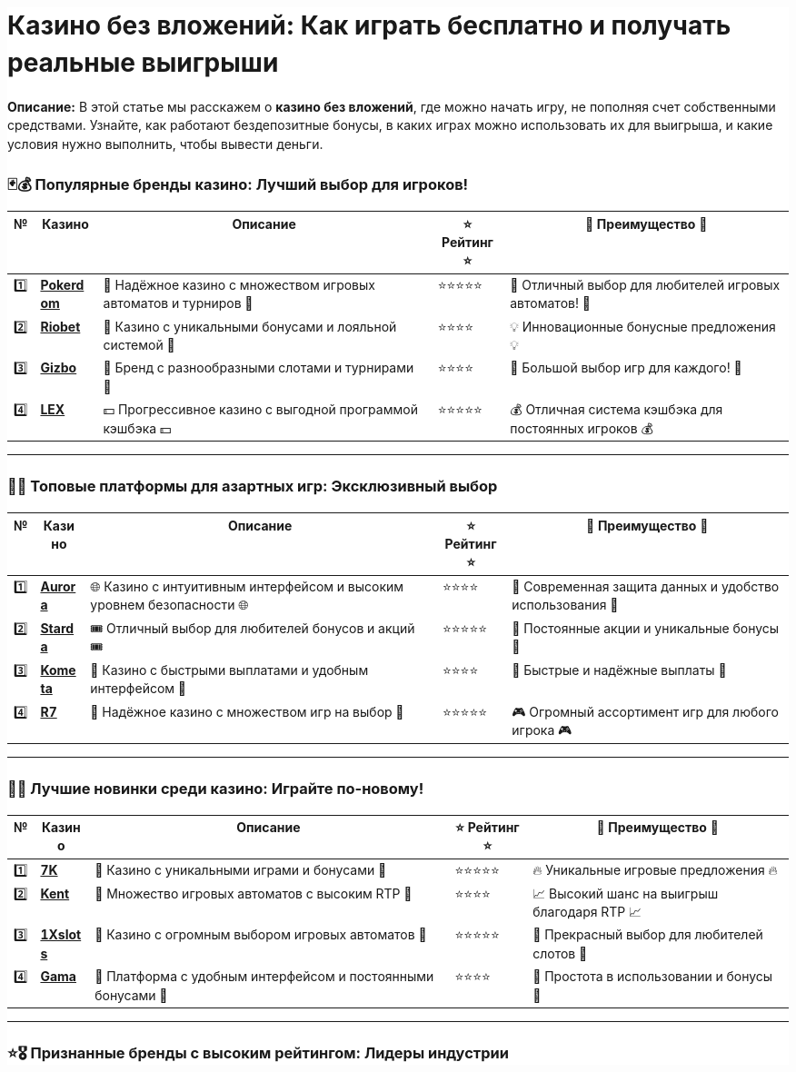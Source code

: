 # Казино без вложений: Как играть бесплатно и получать реальные выигрыши

**Описание:** В этой статье мы расскажем о **казино без вложений**, где можно начать игру, не пополняя счет собственными средствами. Узнайте, как работают бездепозитные бонусы, в каких играх можно использовать их для выигрыша, и какие условия нужно выполнить, чтобы вывести деньги.

### 🃏💰 Популярные бренды казино: Лучший выбор для игроков!

| №  | Казино | Описание | ⭐️ Рейтинг ⭐️ | 🎉 Преимущество 🎉 |
|----|--------|----------|---------------|--------------------|
| 1️⃣ | **[Pokerdom](https://brandplay.link/4k77v2yx)** | 🎲 Надёжное казино с множеством игровых автоматов и турниров 🎲 | ⭐️⭐️⭐️⭐️⭐️ | 🎰 Отличный выбор для любителей игровых автоматов! 🎰 |
| 2️⃣ | **[Riobet](https://brandplay.link/7xBLTPyj)** | 🎁 Казино с уникальными бонусами и лояльной системой 🎁 | ⭐️⭐️⭐️⭐️ | 💡 Инновационные бонусные предложения 💡 |
| 3️⃣ | **[Gizbo](https://brandplay.link/bprXw4YV)** | 🎰 Бренд с разнообразными слотами и турнирами 🎰 | ⭐️⭐️⭐️⭐️ | 🔄 Большой выбор игр для каждого! 🔄 |
| 4️⃣ | **[LEX](https://brandplay.link/zW4hdDFV)** | 💵 Прогрессивное казино с выгодной программой кэшбэка 💵 | ⭐️⭐️⭐️⭐️⭐️ | 💰 Отличная система кэшбэка для постоянных игроков 💰 |

---

### 🎰🔥 Топовые платформы для азартных игр: Эксклюзивный выбор

| №  | Казино | Описание | ⭐️ Рейтинг ⭐️ | 🎉 Преимущество 🎉 |
|----|--------|----------|---------------|--------------------|
| 1️⃣ | **[Aurora](https://10trafic-stat2.com/click/668546556bcc6313411604bd/6766/13032/subaccount)** | 🌐 Казино с интуитивным интерфейсом и высоким уровнем безопасности 🌐 | ⭐️⭐️⭐️⭐️ | 🔐 Современная защита данных и удобство использования 🔐 |
| 2️⃣ | **[Starda](https://brandplay.link/fB7xwRFL)** | 🎟️ Отличный выбор для любителей бонусов и акций 🎟️ | ⭐️⭐️⭐️⭐️⭐️ | 🎉 Постоянные акции и уникальные бонусы 🎉 |
| 3️⃣ | **[Kometa](https://brandplay.link/8ZymQJV8)** | 💸 Казино с быстрыми выплатами и удобным интерфейсом 💸 | ⭐️⭐️⭐️⭐️ | 🚀 Быстрые и надёжные выплаты 🚀 |
| 4️⃣ | **[R7](https://brandplay.link/bMd3Yjsw)** | 🎲 Надёжное казино с множеством игр на выбор 🎲 | ⭐️⭐️⭐️⭐️⭐️ | 🎮 Огромный ассортимент игр для любого игрока 🎮 |

---

### 🚀🎲 Лучшие новинки среди казино: Играйте по-новому!

| №  | Казино | Описание | ⭐️ Рейтинг ⭐️ | 🎉 Преимущество 🎉 |
|----|--------|----------|---------------|--------------------|
| 1️⃣ | **[7K](https://brandplay.link/BvQyFShp)** | 🎯 Казино с уникальными играми и бонусами 🎯 | ⭐️⭐️⭐️⭐️⭐️ | 🔥 Уникальные игровые предложения 🔥 |
| 2️⃣ | **[Kent](https://brandplay.link/Fv2WP3js)** | 🤑 Множество игровых автоматов с высоким RTP 🤑 | ⭐️⭐️⭐️⭐️ | 📈 Высокий шанс на выигрыш благодаря RTP 📈 |
| 3️⃣ | **[1Xslots](https://brandplay.link/hSB1khtr)** | 🎰 Казино с огромным выбором игровых автоматов 🎰 | ⭐️⭐️⭐️⭐️⭐️ | 🎉 Прекрасный выбор для любителей слотов 🎉 |
| 4️⃣ | **[Gama](https://brandplay.link/j6NMKsDz)** | 🔄 Платформа с удобным интерфейсом и постоянными бонусами 🔄 | ⭐️⭐️⭐️⭐️ | 💸 Простота в использовании и бонусы 💸 |

---

### ⭐️🎖️ Признанные бренды с высоким рейтингом: Лидеры индустрии
